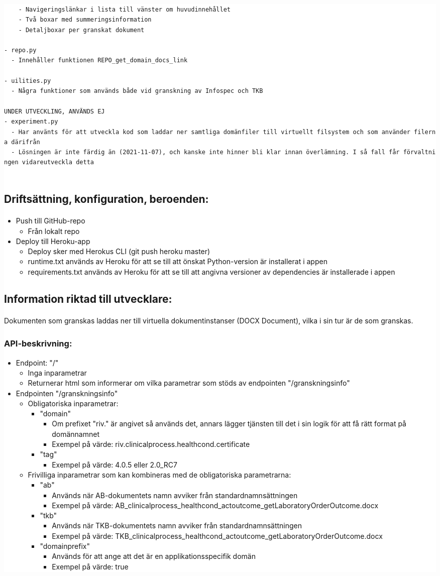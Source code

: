 ```
    - Navigeringslänkar i lista till vänster om huvudinnehållet
    - Två boxar med summeringsinformation
    - Detaljboxar per granskat dokument

- repo.py
  - Innehåller funktionen REPO_get_domain_docs_link
    
- uilities.py
  - Några funktioner som används både vid granskning av Infospec och TKB

UNDER UTVECKLING, ANVÄNDS EJ 
- experiment.py
  - Har använts för att utveckla kod som laddar ner samtliga domänfiler till virtuellt filsystem och som använder filerna därifrån
  - Lösningen är inte färdig än (2021-11-07), och kanske inte hinner bli klar innan överlämning. I så fall får förvaltningen vidareutveckla detta
  
```

## Driftsättning, konfiguration, beroenden:
- Push till GitHub-repo
  - Från lokalt repo
- Deploy till Heroku-app
  - Deploy sker med Herokus CLI (git push heroku master)
  - runtime.txt används av Heroku för att se till att önskat Python-version är installerat i appen
  - requirements.txt används av Heroku för att se till att angivna versioner av dependencies är installerade i appen

## Information riktad till utvecklare:
Dokumenten som granskas laddas ner till virtuella dokumentinstanser (DOCX Document), vilka i sin tur är de som granskas.

### API-beskrivning:
- Endpoint: "/" 
  - Inga inparametrar
  - Returnerar html som informerar om vilka parametrar som stöds av endpointen "/granskningsinfo"
- Endpointen "/granskningsinfo"
  - Obligatoriska inparametrar:
    - "domain"
      - Om prefixet "riv." är angivet så används det, annars lägger tjänsten till det i sin logik för att få rätt format på domännamnet 
      - Exempel på värde: riv.clinicalprocess.healthcond.certificate
    - "tag"
      - Exempel på värde: 4.0.5 eller 2.0_RC7
  - Frivilliga inparametrar som kan kombineras med de obligatoriska parametrarna: 
    - "ab"
      - Används när AB-dokumentets namn avviker från standardnamnsättningen 
      - Exempel på värde: AB_clinicalprocess_healthcond_actoutcome_getLaboratoryOrderOutcome.docx
    - "tkb"
      - Används när TKB-dokumentets namn avviker från standardnamnsättningen
      - Exempel på värde: TKB_clinicalprocess_healthcond_actoutcome_getLaboratoryOrderOutcome.docx
    - "domainprefix"
      - Används för att ange att det är en applikationsspecifik domän
      - Exempel på värde: true

